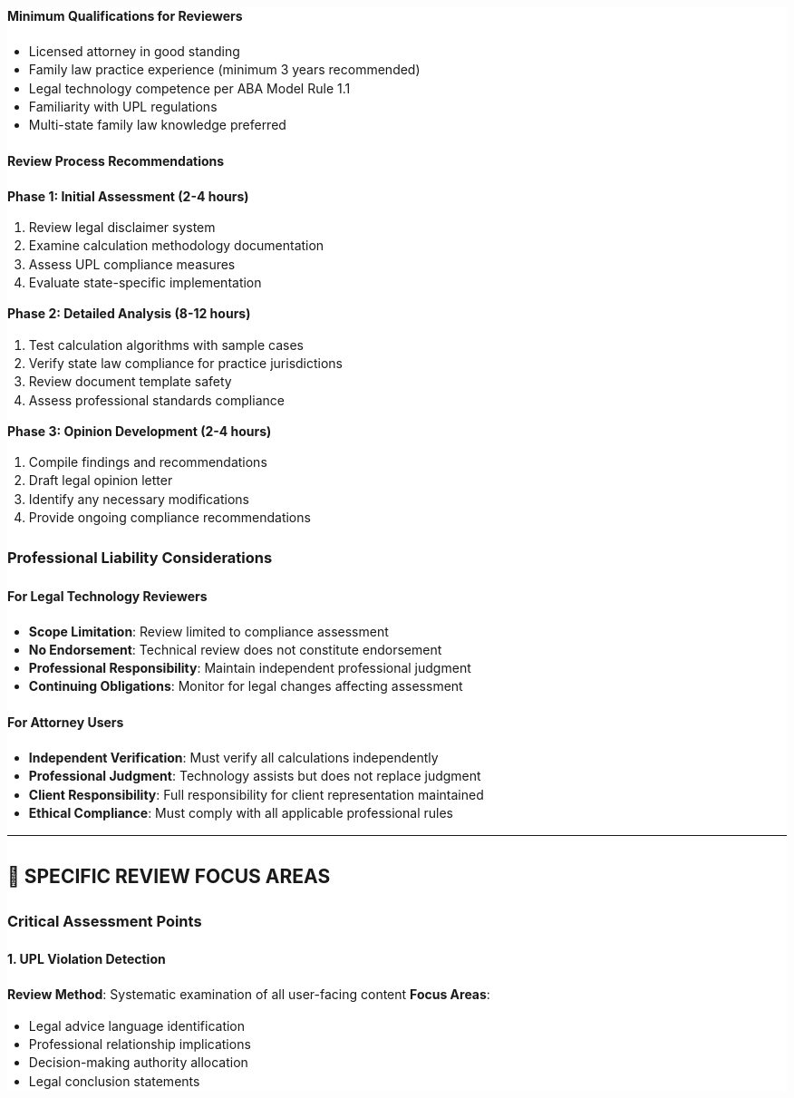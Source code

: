 #### **Minimum Qualifications for Reviewers**
- Licensed attorney in good standing
- Family law practice experience (minimum 3 years recommended)
- Legal technology competence per ABA Model Rule 1.1
- Familiarity with UPL regulations
- Multi-state family law knowledge preferred

#### **Review Process Recommendations**

**Phase 1: Initial Assessment (2-4 hours)**
1. Review legal disclaimer system
2. Examine calculation methodology documentation
3. Assess UPL compliance measures
4. Evaluate state-specific implementation

**Phase 2: Detailed Analysis (8-12 hours)**
1. Test calculation algorithms with sample cases
2. Verify state law compliance for practice jurisdictions
3. Review document template safety
4. Assess professional standards compliance

**Phase 3: Opinion Development (2-4 hours)**
1. Compile findings and recommendations
2. Draft legal opinion letter
3. Identify any necessary modifications
4. Provide ongoing compliance recommendations

### **Professional Liability Considerations**

#### **For Legal Technology Reviewers**
- **Scope Limitation**: Review limited to compliance assessment
- **No Endorsement**: Technical review does not constitute endorsement
- **Professional Responsibility**: Maintain independent professional judgment
- **Continuing Obligations**: Monitor for legal changes affecting assessment

#### **For Attorney Users**
- **Independent Verification**: Must verify all calculations independently
- **Professional Judgment**: Technology assists but does not replace judgment
- **Client Responsibility**: Full responsibility for client representation maintained
- **Ethical Compliance**: Must comply with all applicable professional rules

---

## 🎯 **SPECIFIC REVIEW FOCUS AREAS**

### **Critical Assessment Points**

#### **1. UPL Violation Detection**
**Review Method**: Systematic examination of all user-facing content
**Focus Areas**:
- Legal advice language identification
- Professional relationship implications
- Decision-making authority allocation
- Legal conclusion statements
